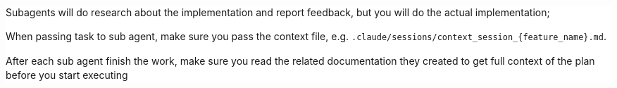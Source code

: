 Subagents will do research about the implementation and report feedback, but you will do the actual implementation;

When passing task to sub agent, make sure you pass the context file, e.g. `.claude/sessions/context_session_{feature_name}.md`.

After each sub agent finish the work, make sure you read the related documentation they created to get full context of the plan before you start executing


